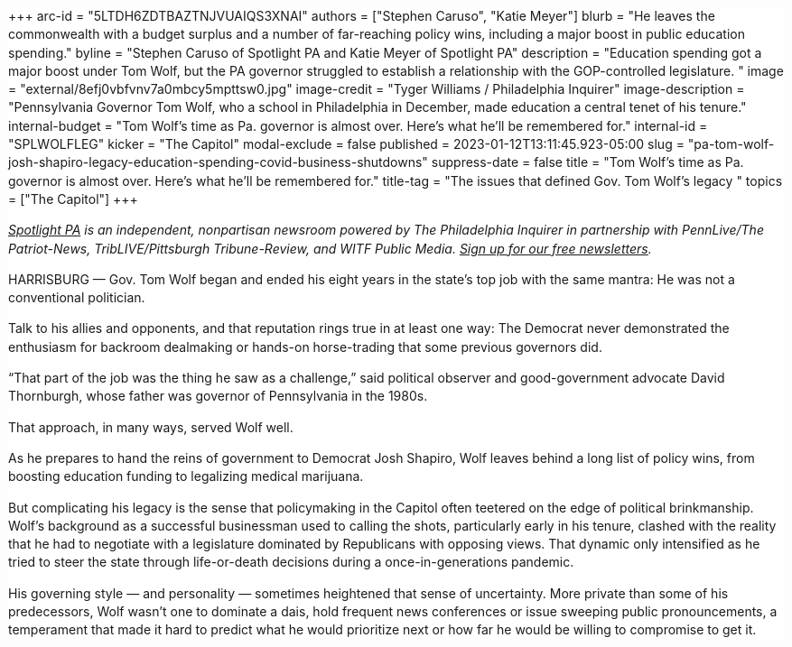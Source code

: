 +++
arc-id = "5LTDH6ZDTBAZTNJVUAIQS3XNAI"
authors = ["Stephen Caruso", "Katie Meyer"]
blurb = "He leaves the commonwealth with a budget surplus and a number of far-reaching policy wins, including a major boost in public education spending."
byline = "Stephen Caruso of Spotlight PA and Katie Meyer of Spotlight PA"
description = "Education spending got a major boost under Tom Wolf, but the PA governor struggled to establish a relationship with the GOP-controlled legislature. "
image = "external/8efj0vbfvnv7a0mbcy5mpttsw0.jpg"
image-credit = "Tyger Williams / Philadelphia Inquirer"
image-description = "Pennsylvania Governor Tom Wolf, who a school in Philadelphia in December, made education a central tenet of his tenure."
internal-budget = "Tom Wolf’s time as Pa. governor is almost over. Here’s what he’ll be remembered for."
internal-id = "SPLWOLFLEG"
kicker = "The Capitol"
modal-exclude = false
published = 2023-01-12T13:11:45.923-05:00
slug = "pa-tom-wolf-josh-shapiro-legacy-education-spending-covid-business-shutdowns"
suppress-date = false
title = "Tom Wolf’s time as Pa. governor is almost over. Here’s what he’ll be remembered for."
title-tag = "The issues that defined Gov. Tom Wolf’s legacy "
topics = ["The Capitol"]
+++

<a href="https://www.spotlightpa.org/"><i>Spotlight PA</i></a><i> is an independent, nonpartisan newsroom powered by The Philadelphia Inquirer in partnership with PennLive/The Patriot-News, TribLIVE/Pittsburgh Tribune-Review, and WITF Public Media. </i><a href="https://www.spotlightpa.org/newsletters"><i>Sign up for our free newsletters</i></a><i>.</i>

HARRISBURG — Gov. Tom Wolf began and ended his eight years in the state’s top job with the same mantra: He was not a conventional politician.

Talk to his allies and opponents, and that reputation rings true in at least one way: The Democrat never demonstrated the enthusiasm for backroom dealmaking or hands-on horse-trading that some previous governors did.

“That part of the job was the thing he saw as a challenge,” said political observer and good-government advocate David Thornburgh, whose father was governor of Pennsylvania in the 1980s.

<script src="https://www.spotlightpa.org/embed.js" async></script><div data-spl-embed-version="1" data-spl-src="https://www.spotlightpa.org/embeds/newsletter/"></div>


That approach, in many ways, served Wolf well.

As he prepares to hand the reins of government to Democrat Josh Shapiro, Wolf leaves behind a long list of policy wins, from boosting education funding to legalizing medical marijuana.

But complicating his legacy is the sense that policymaking in the Capitol often teetered on the edge of political brinkmanship. Wolf’s background as a successful businessman used to calling the shots, particularly early in his tenure, clashed with the reality that he had to negotiate with a legislature dominated by Republicans with opposing views. That dynamic only intensified as he tried to steer the state through life-or-death decisions during a once-in-generations pandemic.

His governing style — and personality — sometimes heightened that sense of uncertainty. More private than some of his predecessors, Wolf wasn’t one to dominate a dais, hold frequent news conferences or issue sweeping public pronouncements, a temperament that made it hard to predict what he would prioritize next or how far he would be willing to compromise to get it.
